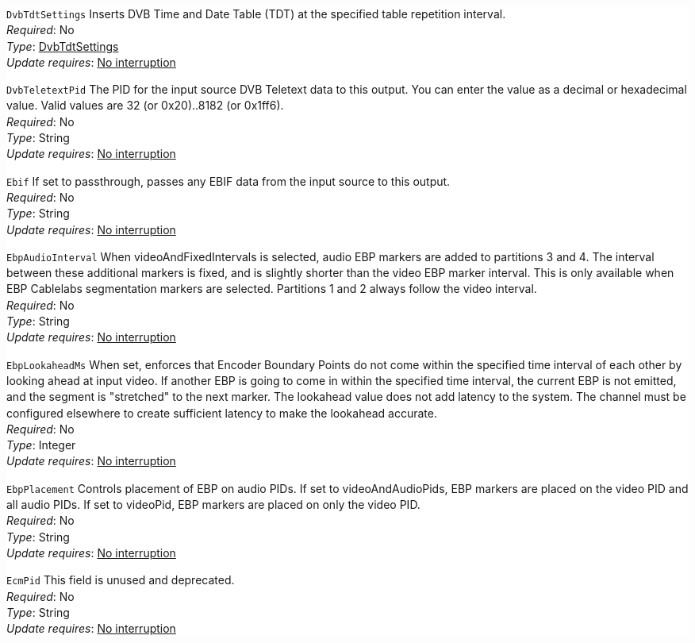 `DvbTdtSettings`  <a name="cfn-medialive-channel-m2tssettings-dvbtdtsettings"></a>
Inserts DVB Time and Date Table \(TDT\) at the specified table repetition interval\.  
*Required*: No  
*Type*: [DvbTdtSettings](aws-properties-medialive-channel-dvbtdtsettings.md)  
*Update requires*: [No interruption](https://docs.aws.amazon.com/AWSCloudFormation/latest/UserGuide/using-cfn-updating-stacks-update-behaviors.html#update-no-interrupt)

`DvbTeletextPid`  <a name="cfn-medialive-channel-m2tssettings-dvbteletextpid"></a>
The PID for the input source DVB Teletext data to this output\. You can enter the value as a decimal or hexadecimal value\. Valid values are 32 \(or 0x20\)\.\.8182 \(or 0x1ff6\)\.  
*Required*: No  
*Type*: String  
*Update requires*: [No interruption](https://docs.aws.amazon.com/AWSCloudFormation/latest/UserGuide/using-cfn-updating-stacks-update-behaviors.html#update-no-interrupt)

`Ebif`  <a name="cfn-medialive-channel-m2tssettings-ebif"></a>
If set to passthrough, passes any EBIF data from the input source to this output\.  
*Required*: No  
*Type*: String  
*Update requires*: [No interruption](https://docs.aws.amazon.com/AWSCloudFormation/latest/UserGuide/using-cfn-updating-stacks-update-behaviors.html#update-no-interrupt)

`EbpAudioInterval`  <a name="cfn-medialive-channel-m2tssettings-ebpaudiointerval"></a>
When videoAndFixedIntervals is selected, audio EBP markers are added to partitions 3 and 4\. The interval between these additional markers is fixed, and is slightly shorter than the video EBP marker interval\. This is only available when EBP Cablelabs segmentation markers are selected\. Partitions 1 and 2 always follow the video interval\.  
*Required*: No  
*Type*: String  
*Update requires*: [No interruption](https://docs.aws.amazon.com/AWSCloudFormation/latest/UserGuide/using-cfn-updating-stacks-update-behaviors.html#update-no-interrupt)

`EbpLookaheadMs`  <a name="cfn-medialive-channel-m2tssettings-ebplookaheadms"></a>
When set, enforces that Encoder Boundary Points do not come within the specified time interval of each other by looking ahead at input video\. If another EBP is going to come in within the specified time interval, the current EBP is not emitted, and the segment is "stretched" to the next marker\. The lookahead value does not add latency to the system\. The channel must be configured elsewhere to create sufficient latency to make the lookahead accurate\.  
*Required*: No  
*Type*: Integer  
*Update requires*: [No interruption](https://docs.aws.amazon.com/AWSCloudFormation/latest/UserGuide/using-cfn-updating-stacks-update-behaviors.html#update-no-interrupt)

`EbpPlacement`  <a name="cfn-medialive-channel-m2tssettings-ebpplacement"></a>
Controls placement of EBP on audio PIDs\. If set to videoAndAudioPids, EBP markers are placed on the video PID and all audio PIDs\. If set to videoPid, EBP markers are placed on only the video PID\.  
*Required*: No  
*Type*: String  
*Update requires*: [No interruption](https://docs.aws.amazon.com/AWSCloudFormation/latest/UserGuide/using-cfn-updating-stacks-update-behaviors.html#update-no-interrupt)

`EcmPid`  <a name="cfn-medialive-channel-m2tssettings-ecmpid"></a>
This field is unused and deprecated\.  
*Required*: No  
*Type*: String  
*Update requires*: [No interruption](https://docs.aws.amazon.com/AWSCloudFormation/latest/UserGuide/using-cfn-updating-stacks-update-behaviors.html#update-no-interrupt)
